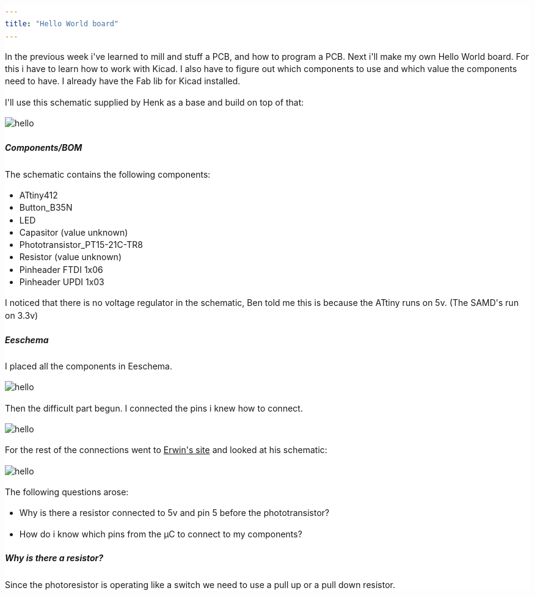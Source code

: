 ```yaml
---
title: "Hello World board"
---
```


In the previous week i've learned to mill and stuff a PCB, and how to program a PCB. Next i'll make my own Hello World board. For this i have to learn how to work with Kicad. I also have to figure out which components to use and which value the components need to have. I already have the Fab lib for Kicad installed.

I'll use this schematic supplied by Henk as a base and build on top of that:

![hello](/assets/images/2022-05-23-hello-world/hello01.png)

##### Components/BOM

The schematic contains the following components:

- ATtiny412
- Button_B35N
- LED 
- Capasitor (value unknown)
- Phototransistor_PT15-21C-TR8
- Resistor (value unknown)
- Pinheader FTDI 1x06
- Pinheader UPDI 1x03

I noticed that there is no voltage regulator in the schematic, Ben told me this is because the ATtiny runs on 5v. (The SAMD's run on 3.3v)

##### Eeschema

I placed all the components in Eeschema.

![hello](/assets/images/2022-05-23-hello-world/hello02.png)

Then the difficult part begun. I connected the pins i knew how to connect. 

![hello](/assets/images/2022-05-23-hello-world/hello03.png)

For the rest of the connections went to [Erwin's site](https://fabacademy.org/2021/labs/waag/students/kooi-erwin/report/week_06/) and looked at his schematic:

![hello](/assets/images/2022-05-23-hello-world/hello04.png)

The following questions arose:

- Why is there a resistor connected to 5v and pin 5 before the phototransistor?

- How do i know which pins from the µC to connect to my components?

##### Why is there a resistor?

Since the photoresistor is operating like a switch we need to use a pull up or a pull down resistor. 
